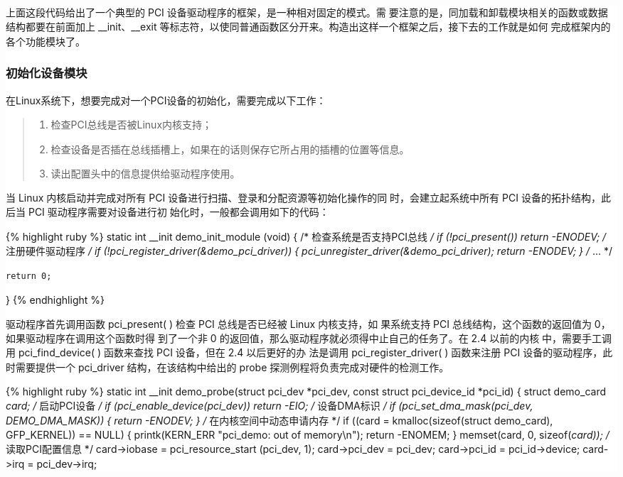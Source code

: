 
上面这段代码给出了一个典型的 PCI 设备驱动程序的框架，是一种相对固定的模式。需
要注意的是，同加载和卸载模块相关的函数或数据结构都要在前面加上 __init、__exit 
等标志符，以使同普通函数区分开来。构造出这样一个框架之后，接下去的工作就是如何
完成框架内的各个功能模块了。

### 初始化设备模块

在Linux系统下，想要完成对一个PCI设备的初始化，需要完成以下工作：

> 1. 检查PCI总线是否被Linux内核支持；
>
> 2. 检查设备是否插在总线插槽上，如果在的话则保存它所占用的插槽的位置等信息。
>
> 3. 读出配置头中的信息提供给驱动程序使用。


当 Linux 内核启动并完成对所有 PCI 设备进行扫描、登录和分配资源等初始化操作的同
时，会建立起系统中所有 PCI 设备的拓扑结构，此后当 PCI 驱动程序需要对设备进行初
始化时，一般都会调用如下的代码：

{% highlight ruby %}
static int __init demo_init_module (void)
{
    /* 检查系统是否支持PCI总线 */
    if (!pci_present())
        return -ENODEV;
    /* 注册硬件驱动程序 */
    if (!pci_register_driver(&demo_pci_driver)) {
        pci_unregister_driver(&demo_pci_driver);
                return -ENODEV;
    }
    /* ... */
    
    return 0;
}
{% endhighlight %}

驱动程序首先调用函数 pci_present( ) 检查 PCI 总线是否已经被 Linux 内核支持，如
果系统支持 PCI 总线结构，这个函数的返回值为 0，如果驱动程序在调用这个函数时得
到了一个非 0 的返回值，那么驱动程序就必须得中止自己的任务了。在 2.4 以前的内核
中，需要手工调用 pci_find_device( ) 函数来查找 PCI 设备，但在 2.4 以后更好的办
法是调用 pci_register_driver( ) 函数来注册 PCI 设备的驱动程序，此时需要提供一个
pci_driver 结构，在该结构中给出的 probe 探测例程将负责完成对硬件的检测工作。

{% highlight ruby %}
static int __init demo_probe(struct pci_dev *pci_dev, const struct pci_device_id *pci_id)
{
    struct demo_card *card;
    /* 启动PCI设备 */
    if (pci_enable_device(pci_dev))
        return -EIO;
    /* 设备DMA标识 */
    if (pci_set_dma_mask(pci_dev, DEMO_DMA_MASK)) {
        return -ENODEV;
    }
    /* 在内核空间中动态申请内存 */
    if ((card = kmalloc(sizeof(struct demo_card), GFP_KERNEL)) == NULL) {
        printk(KERN_ERR "pci_demo: out of memory\n");
        return -ENOMEM;
    }
    memset(card, 0, sizeof(*card));
    /* 读取PCI配置信息 */
    card->iobase = pci_resource_start (pci_dev, 1);
    card->pci_dev = pci_dev;
    card->pci_id = pci_id->device;
    card->irq = pci_dev->irq;